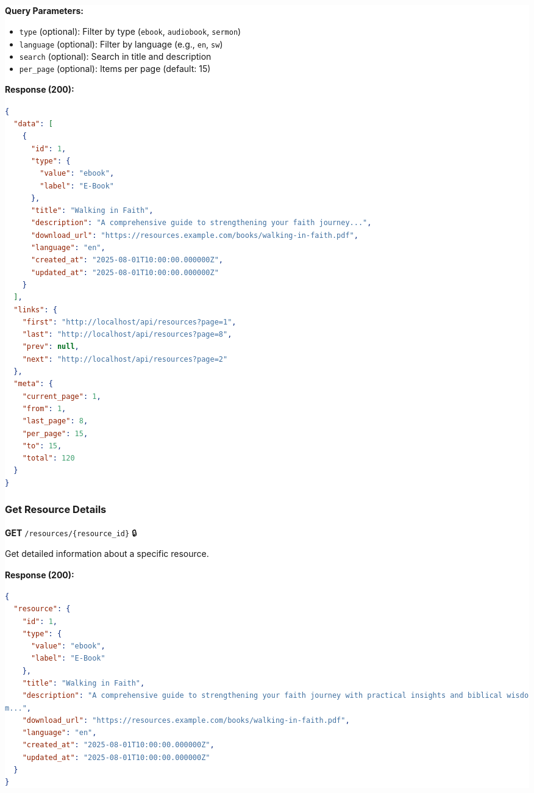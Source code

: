 **Query Parameters:**
- `type` (optional): Filter by type (`ebook`, `audiobook`, `sermon`)
- `language` (optional): Filter by language (e.g., `en`, `sw`)
- `search` (optional): Search in title and description
- `per_page` (optional): Items per page (default: 15)

**Response (200):**
```json
{
  "data": [
    {
      "id": 1,
      "type": {
        "value": "ebook",
        "label": "E-Book"
      },
      "title": "Walking in Faith",
      "description": "A comprehensive guide to strengthening your faith journey...",
      "download_url": "https://resources.example.com/books/walking-in-faith.pdf",
      "language": "en",
      "created_at": "2025-08-01T10:00:00.000000Z",
      "updated_at": "2025-08-01T10:00:00.000000Z"
    }
  ],
  "links": {
    "first": "http://localhost/api/resources?page=1",
    "last": "http://localhost/api/resources?page=8",
    "prev": null,
    "next": "http://localhost/api/resources?page=2"
  },
  "meta": {
    "current_page": 1,
    "from": 1,
    "last_page": 8,
    "per_page": 15,
    "to": 15,
    "total": 120
  }
}
```

### Get Resource Details
**GET** `/resources/{resource_id}` 🔒

Get detailed information about a specific resource.

**Response (200):**
```json
{
  "resource": {
    "id": 1,
    "type": {
      "value": "ebook",
      "label": "E-Book"
    },
    "title": "Walking in Faith",
    "description": "A comprehensive guide to strengthening your faith journey with practical insights and biblical wisdom...",
    "download_url": "https://resources.example.com/books/walking-in-faith.pdf",
    "language": "en",
    "created_at": "2025-08-01T10:00:00.000000Z",
    "updated_at": "2025-08-01T10:00:00.000000Z"
  }
}
```
